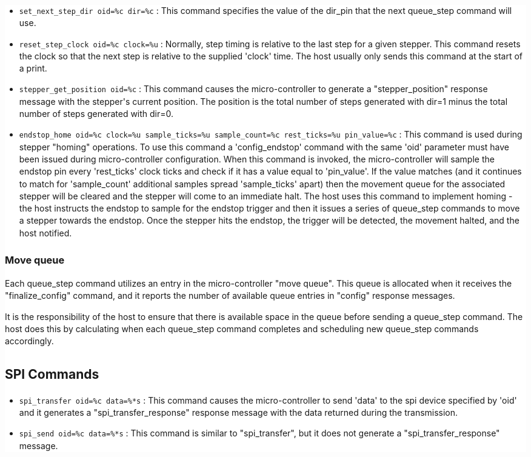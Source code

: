 * `set_next_step_dir oid=%c dir=%c` : This command specifies the value
  of the dir_pin that the next queue_step command will use.

* `reset_step_clock oid=%c clock=%u` : Normally, step timing is
  relative to the last step for a given stepper. This command resets
  the clock so that the next step is relative to the supplied 'clock'
  time. The host usually only sends this command at the start of a
  print.

* `stepper_get_position oid=%c` : This command causes the
  micro-controller to generate a "stepper_position" response message
  with the stepper's current position. The position is the total
  number of steps generated with dir=1 minus the total number of steps
  generated with dir=0.

* `endstop_home oid=%c clock=%u sample_ticks=%u sample_count=%c
  rest_ticks=%u pin_value=%c` : This command is used during stepper
  "homing" operations. To use this command a 'config_endstop' command
  with the same 'oid' parameter must have been issued during
  micro-controller configuration. When this command is invoked, the
  micro-controller will sample the endstop pin every 'rest_ticks'
  clock ticks and check if it has a value equal to 'pin_value'. If the
  value matches (and it continues to match for 'sample_count'
  additional samples spread 'sample_ticks' apart) then the movement
  queue for the associated stepper will be cleared and the stepper
  will come to an immediate halt. The host uses this command to
  implement homing - the host instructs the endstop to sample for the
  endstop trigger and then it issues a series of queue_step commands
  to move a stepper towards the endstop. Once the stepper hits the
  endstop, the trigger will be detected, the movement halted, and the
  host notified.

### Move queue

Each queue_step command utilizes an entry in the micro-controller
"move queue". This queue is allocated when it receives the
"finalize_config" command, and it reports the number of available
queue entries in "config" response messages.

It is the responsibility of the host to ensure that there is available
space in the queue before sending a queue_step command. The host does
this by calculating when each queue_step command completes and
scheduling new queue_step commands accordingly.

SPI Commands
------------

* `spi_transfer oid=%c data=%*s` : This command causes the
  micro-controller to send 'data' to the spi device specified by 'oid'
  and it generates a "spi_transfer_response" response message with the
  data returned during the transmission.

* `spi_send oid=%c data=%*s` : This command is similar to
  "spi_transfer", but it does not generate a "spi_transfer_response"
  message.
